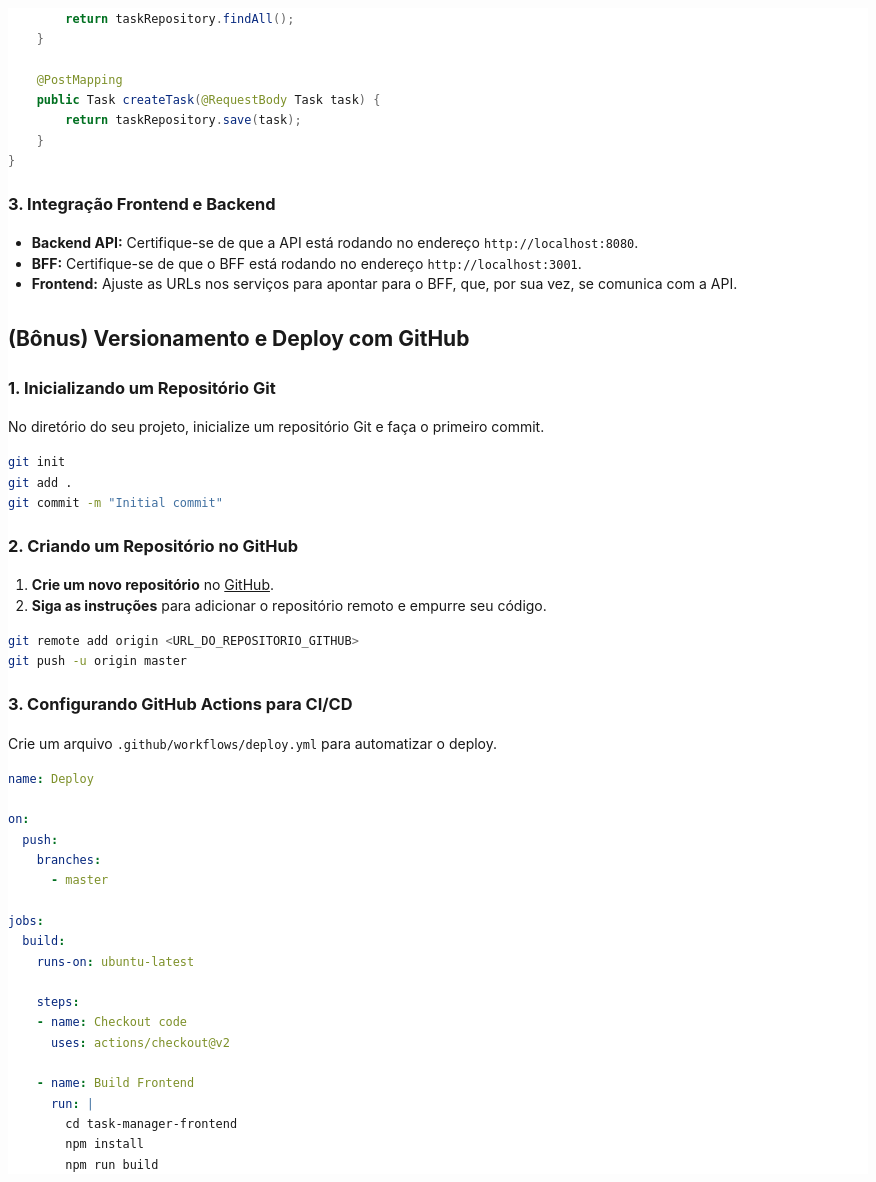 ```java
        return taskRepository.findAll();
    }

    @PostMapping
    public Task createTask(@RequestBody Task task) {
        return taskRepository.save(task);
    }
}
```

### 3. Integração Frontend e Backend

- **Backend API:** Certifique-se de que a API está rodando no endereço `http://localhost:8080`.
- **BFF:** Certifique-se de que o BFF está rodando no endereço `http://localhost:3001`.
- **Frontend:** Ajuste as URLs nos serviços para apontar para o BFF, que, por sua vez, se comunica com a API.

## (Bônus) Versionamento e Deploy com GitHub

### 1. Inicializando um Repositório Git

No diretório do seu projeto, inicialize um repositório Git e faça o primeiro commit.

```bash
git init
git add .
git commit -m "Initial commit"
```

### 2. Criando um Repositório no GitHub

1. **Crie um novo repositório** no [GitHub](https://github.com/).
2. **Siga as instruções** para adicionar o repositório remoto e empurre seu código.

```bash
git remote add origin <URL_DO_REPOSITORIO_GITHUB>
git push -u origin master
```

### 3. Configurando GitHub Actions para CI/CD

Crie um arquivo `.github/workflows/deploy.yml` para automatizar o deploy.

```yaml
name: Deploy

on:
  push:
    branches:
      - master

jobs:
  build:
    runs-on: ubuntu-latest

    steps:
    - name: Checkout code
      uses: actions/checkout@v2

    - name: Build Frontend
      run: |
        cd task-manager-frontend
        npm install
        npm run build

```